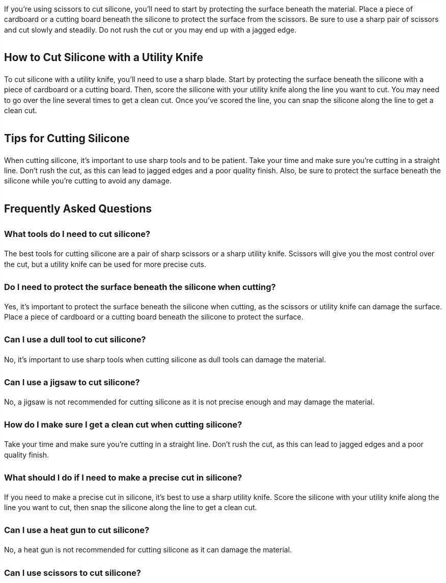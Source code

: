 <p>If you’re using scissors to cut silicone, you’ll need to start by protecting the surface beneath the material. Place a piece of cardboard or a cutting board beneath the silicone to protect the surface from the scissors. Be sure to use a sharp pair of scissors and cut slowly and steadily. Do not rush the cut or you may end up with a jagged edge.</p>

<h2>How to Cut Silicone with a Utility Knife</h2>

<p>To cut silicone with a utility knife, you’ll need to use a sharp blade. Start by protecting the surface beneath the silicone with a piece of cardboard or a cutting board. Then, score the silicone with your utility knife along the line you want to cut. You may need to go over the line several times to get a clean cut. Once you’ve scored the line, you can snap the silicone along the line to get a clean cut.</p>

<h2>Tips for Cutting Silicone</h2>

<p>When cutting silicone, it’s important to use sharp tools and to be patient. Take your time and make sure you’re cutting in a straight line. Don’t rush the cut, as this can lead to jagged edges and a poor quality finish. Also, be sure to protect the surface beneath the silicone while you’re cutting to avoid any damage.</p>

<h2>Frequently Asked Questions</h2>

<h3>What tools do I need to cut silicone?</h3>

<p>The best tools for cutting silicone are a pair of sharp scissors or a sharp utility knife. Scissors will give you the most control over the cut, but a utility knife can be used for more precise cuts.</p>

<h3>Do I need to protect the surface beneath the silicone when cutting?</h3>

<p>Yes, it’s important to protect the surface beneath the silicone when cutting, as the scissors or utility knife can damage the surface. Place a piece of cardboard or a cutting board beneath the silicone to protect the surface.</p>

<h3>Can I use a dull tool to cut silicone?</h3>

<p>No, it’s important to use sharp tools when cutting silicone as dull tools can damage the material.</p>

<h3>Can I use a jigsaw to cut silicone?</h3>

<p>No, a jigsaw is not recommended for cutting silicone as it is not precise enough and may damage the material.</p>

<h3>How do I make sure I get a clean cut when cutting silicone?</h3>

<p>Take your time and make sure you’re cutting in a straight line. Don’t rush the cut, as this can lead to jagged edges and a poor quality finish.</p>

<h3>What should I do if I need to make a precise cut in silicone?</h3>

<p>If you need to make a precise cut in silicone, it’s best to use a sharp utility knife. Score the silicone with your utility knife along the line you want to cut, then snap the silicone along the line to get a clean cut.</p>

<h3>Can I use a heat gun to cut silicone?</h3>

<p>No, a heat gun is not recommended for cutting silicone as it can damage the material.</p>

<h3>Can I use scissors to cut silicone?</h3>
